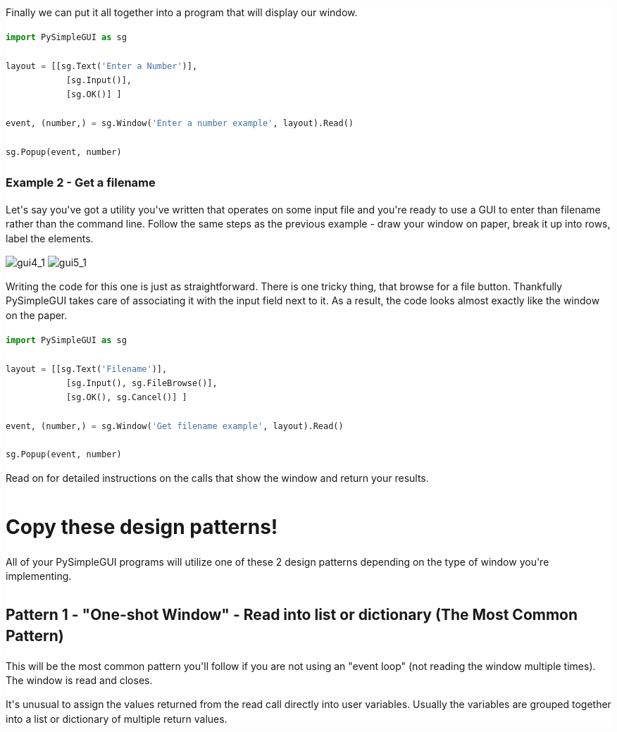 Finally we can put it all together into a program that will display our window.

```python
import PySimpleGUI as sg

layout = [[sg.Text('Enter a Number')],
			[sg.Input()],
			[sg.OK()] ]

event, (number,) = sg.Window('Enter a number example', layout).Read()

sg.Popup(event, number)
```

### Example 2 - Get a filename
Let's say you've got a utility you've written that operates on some input file and you're ready to use a GUI to enter than filename rather than the command line.  Follow the same steps as the previous example - draw your window on paper, break it up into rows, label the elements.

![gui4_1](https://user-images.githubusercontent.com/13696193/44160132-6a584900-a087-11e8-862f-7d791a67ee5d.JPG)
![gui5_1](https://user-images.githubusercontent.com/13696193/44160133-6af0df80-a087-11e8-9dec-bb4d4c59393d.JPG)

Writing the code for this one is just as straightforward.  There is one tricky thing, that browse for a file button.  Thankfully PySimpleGUI takes care of associating it with the input field next to it.  As a result, the code looks almost exactly like the window on the paper.

```python
import PySimpleGUI as sg

layout = [[sg.Text('Filename')],
			[sg.Input(), sg.FileBrowse()],
			[sg.OK(), sg.Cancel()] ]

event, (number,) = sg.Window('Get filename example', layout).Read()

sg.Popup(event, number)
```

Read on for detailed instructions on the calls that show the window and return your results.

# Copy these design patterns!

All of your PySimpleGUI programs will utilize one of these 2 design patterns depending on the type of window you're implementing.

## Pattern 1 - "One-shot Window" - Read into list or dictionary (**The Most Common** Pattern)

This will be the most common pattern you'll follow if you are not using an "event loop" (not reading the window multiple times).  The window is read and closes.

It's unusual to assign the values returned from the read call directly into user variables.  Usually the variables are grouped together into a list or dictionary of multiple return values.
